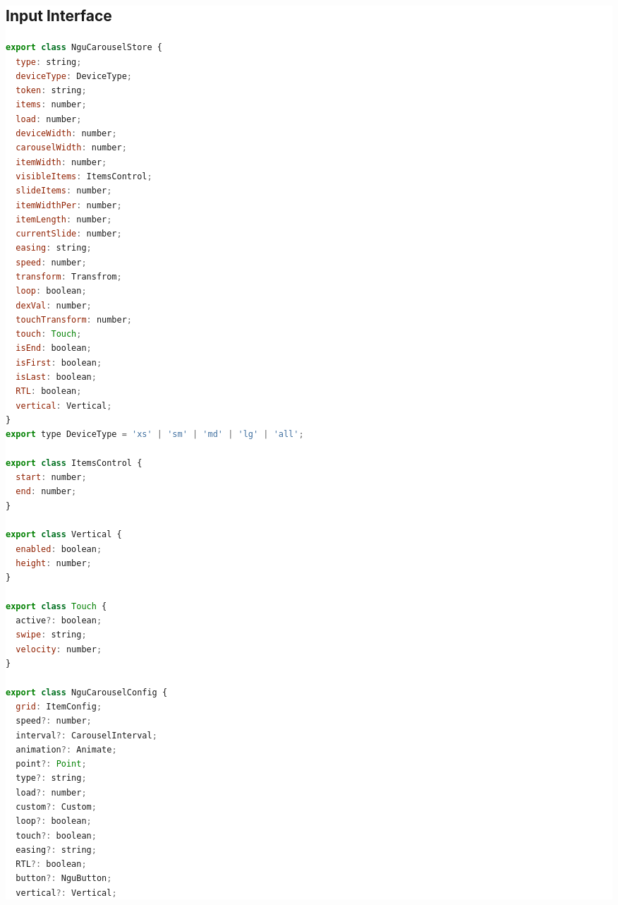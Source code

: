## Input Interface

```javascript
export class NguCarouselStore {
  type: string;
  deviceType: DeviceType;
  token: string;
  items: number;
  load: number;
  deviceWidth: number;
  carouselWidth: number;
  itemWidth: number;
  visibleItems: ItemsControl;
  slideItems: number;
  itemWidthPer: number;
  itemLength: number;
  currentSlide: number;
  easing: string;
  speed: number;
  transform: Transfrom;
  loop: boolean;
  dexVal: number;
  touchTransform: number;
  touch: Touch;
  isEnd: boolean;
  isFirst: boolean;
  isLast: boolean;
  RTL: boolean;
  vertical: Vertical;
}
export type DeviceType = 'xs' | 'sm' | 'md' | 'lg' | 'all';

export class ItemsControl {
  start: number;
  end: number;
}

export class Vertical {
  enabled: boolean;
  height: number;
}

export class Touch {
  active?: boolean;
  swipe: string;
  velocity: number;
}

export class NguCarouselConfig {
  grid: ItemConfig;
  speed?: number;
  interval?: CarouselInterval;
  animation?: Animate;
  point?: Point;
  type?: string;
  load?: number;
  custom?: Custom;
  loop?: boolean;
  touch?: boolean;
  easing?: string;
  RTL?: boolean;
  button?: NguButton;
  vertical?: Vertical;
```